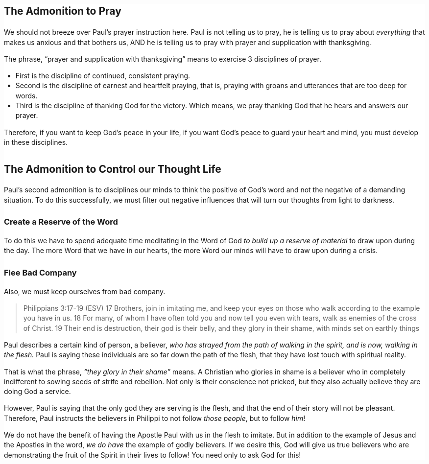 ## The Admonition to Pray

We should not breeze over Paul’s prayer instruction here. Paul is not telling us to pray, he is telling us to pray about _everything_ that makes us anxious and that bothers us, AND he is telling us to pray with prayer and supplication with thanksgiving.

The phrase, “prayer and supplication with thanksgiving” means to exercise 3 disciplines of prayer.

* First is the discipline of continued, consistent praying.
* Second is the discipline of earnest and heartfelt praying, that is, praying with groans and utterances that are too deep for words.
* Third is the discipline of thanking God for the victory. Which means, we pray thanking God that he hears and answers our prayer.

Therefore, if you want to keep God’s peace in your life, if you want God’s peace to guard your heart and mind, you must develop in these disciplines.

## The Admonition to Control our Thought Life

Paul’s second admonition is to disciplines our minds to think the positive of God’s word and not the negative of a demanding situation. To do this successfully, we must filter out negative influences that will turn our thoughts from light to darkness.

### Create a Reserve of the Word

To do this we have to spend adequate time meditating in the Word of God _to build up a reserve of material_ to draw upon during the day. The more Word that we have in our hearts, the more Word our minds will have to draw upon during a crisis.

### Flee Bad Company

Also, we must keep ourselves from bad company.

> Philippians 3:17-19 \(ESV\) 17 Brothers, join in imitating me, and keep your eyes on those who walk according to the example you have in us. 18 For many, of whom I have often told you and now tell you even with tears, walk as enemies of the cross of Christ. 19 Their end is destruction, their god is their belly, and they glory in their shame, with minds set on earthly things

Paul describes a certain kind of person, a believer, _who has strayed from the path of walking in the spirit, and is now, walking in the flesh._ Paul is saying these individuals are so far down the path of the flesh, that they have lost touch with spiritual reality.

That is what the phrase, _“they glory in their shame”_ means. A Christian who glories in shame is a believer who in completely indifferent to sowing seeds of strife and rebellion. Not only is their conscience not pricked, but they also actually believe they are doing God a service.

However, Paul is saying that the only god they are serving is the flesh, and that the end of their story will not be pleasant. Therefore, Paul instructs the believers in Philippi to not follow _those people_, but to follow _him_!

We do not have the benefit of having the Apostle Paul with us in the flesh to imitate. But in addition to the example of Jesus and the Apostles in the word, _we do have_ the example of godly believers. If we desire this, God will give us true believers who are demonstrating the fruit of the Spirit in their lives to follow! You need only to ask God for this!
